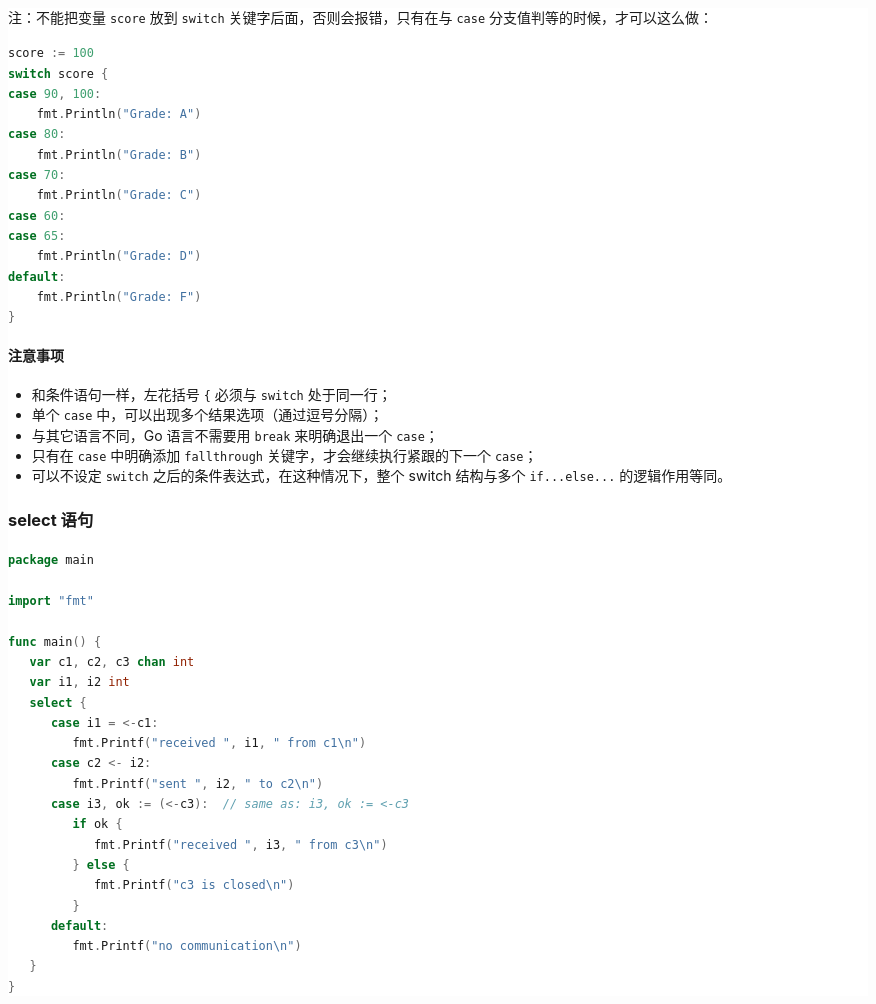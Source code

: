 注：不能把变量 `score` 放到 `switch` 关键字后面，否则会报错，只有在与 `case` 分支值判等的时候，才可以这么做：

```go
score := 100
switch score {
case 90, 100:
    fmt.Println("Grade: A")
case 80:
    fmt.Println("Grade: B")
case 70:
    fmt.Println("Grade: C")
case 60:
case 65:
    fmt.Println("Grade: D")
default:
    fmt.Println("Grade: F")
}
```

#### 注意事项

- 和条件语句一样，左花括号 `{` 必须与 `switch` 处于同一行；
- 单个 `case` 中，可以出现多个结果选项（通过逗号分隔）；
- 与其它语言不同，Go 语言不需要用 `break` 来明确退出一个 `case`；
- 只有在 `case` 中明确添加 `fallthrough` 关键字，才会继续执行紧跟的下一个 `case`；
- 可以不设定 `switch` 之后的条件表达式，在这种情况下，整个 switch 结构与多个 `if...else...` 的逻辑作用等同。

### select 语句

```go
package main

import "fmt"

func main() {
   var c1, c2, c3 chan int
   var i1, i2 int
   select {
      case i1 = <-c1:
         fmt.Printf("received ", i1, " from c1\n")
      case c2 <- i2:
         fmt.Printf("sent ", i2, " to c2\n")
      case i3, ok := (<-c3):  // same as: i3, ok := <-c3
         if ok {
            fmt.Printf("received ", i3, " from c3\n")
         } else {
            fmt.Printf("c3 is closed\n")
         }
      default:
         fmt.Printf("no communication\n")
   }    
}
```
